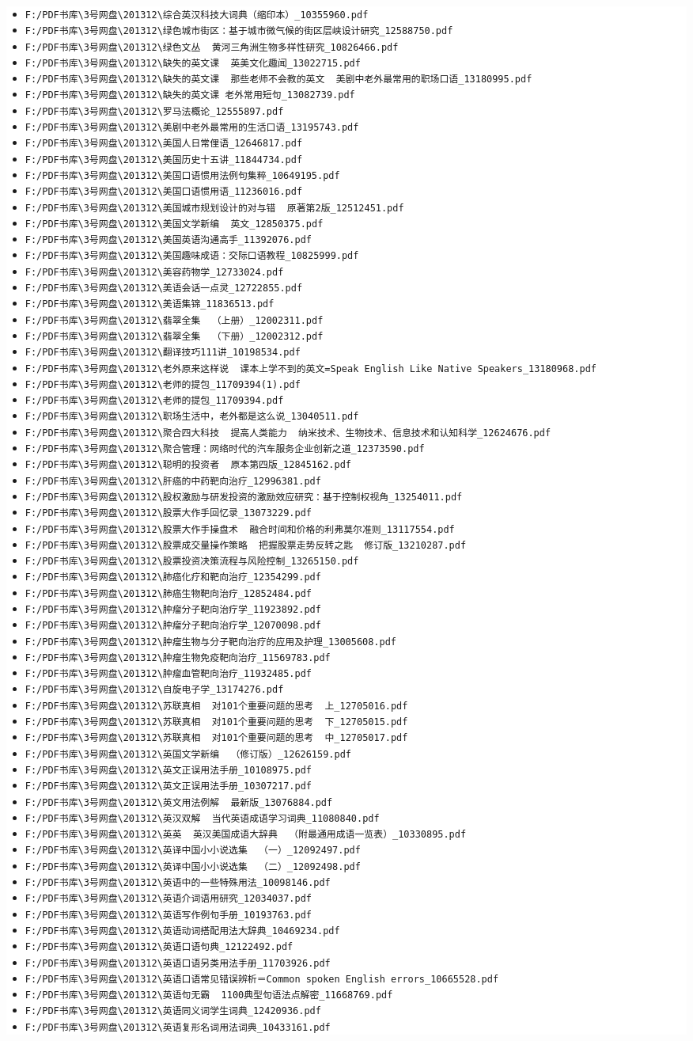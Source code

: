 - `F:/PDF书库\3号网盘\201312\综合英汉科技大词典（缩印本）_10355960.pdf`
- `F:/PDF书库\3号网盘\201312\绿色城市街区：基于城市微气候的街区层峡设计研究_12588750.pdf`
- `F:/PDF书库\3号网盘\201312\绿色文丛  黄河三角洲生物多样性研究_10826466.pdf`
- `F:/PDF书库\3号网盘\201312\缺失的英文课  英美文化趣闻_13022715.pdf`
- `F:/PDF书库\3号网盘\201312\缺失的英文课  那些老师不会教的英文  美剧中老外最常用的职场口语_13180995.pdf`
- `F:/PDF书库\3号网盘\201312\缺失的英文课 老外常用短句_13082739.pdf`
- `F:/PDF书库\3号网盘\201312\罗马法概论_12555897.pdf`
- `F:/PDF书库\3号网盘\201312\美剧中老外最常用的生活口语_13195743.pdf`
- `F:/PDF书库\3号网盘\201312\美国人日常俚语_12646817.pdf`
- `F:/PDF书库\3号网盘\201312\美国历史十五讲_11844734.pdf`
- `F:/PDF书库\3号网盘\201312\美国口语惯用法例句集粹_10649195.pdf`
- `F:/PDF书库\3号网盘\201312\美国口语惯用语_11236016.pdf`
- `F:/PDF书库\3号网盘\201312\美国城市规划设计的对与错  原著第2版_12512451.pdf`
- `F:/PDF书库\3号网盘\201312\美国文学新编  英文_12850375.pdf`
- `F:/PDF书库\3号网盘\201312\美国英语沟通高手_11392076.pdf`
- `F:/PDF书库\3号网盘\201312\美国趣味成语：交际口语教程_10825999.pdf`
- `F:/PDF书库\3号网盘\201312\美容药物学_12733024.pdf`
- `F:/PDF书库\3号网盘\201312\美语会话一点灵_12722855.pdf`
- `F:/PDF书库\3号网盘\201312\美语集锦_11836513.pdf`
- `F:/PDF书库\3号网盘\201312\翡翠全集  （上册）_12002311.pdf`
- `F:/PDF书库\3号网盘\201312\翡翠全集  （下册）_12002312.pdf`
- `F:/PDF书库\3号网盘\201312\翻译技巧111讲_10198534.pdf`
- `F:/PDF书库\3号网盘\201312\老外原来这样说  课本上学不到的英文=Speak English Like Native Speakers_13180968.pdf`
- `F:/PDF书库\3号网盘\201312\老师的提包_11709394(1).pdf`
- `F:/PDF书库\3号网盘\201312\老师的提包_11709394.pdf`
- `F:/PDF书库\3号网盘\201312\职场生活中，老外都是这么说_13040511.pdf`
- `F:/PDF书库\3号网盘\201312\聚合四大科技  提高人类能力  纳米技术、生物技术、信息技术和认知科学_12624676.pdf`
- `F:/PDF书库\3号网盘\201312\聚合管理：网络时代的汽车服务企业创新之道_12373590.pdf`
- `F:/PDF书库\3号网盘\201312\聪明的投资者  原本第四版_12845162.pdf`
- `F:/PDF书库\3号网盘\201312\肝癌的中药靶向治疗_12996381.pdf`
- `F:/PDF书库\3号网盘\201312\股权激励与研发投资的激励效应研究：基于控制权视角_13254011.pdf`
- `F:/PDF书库\3号网盘\201312\股票大作手回忆录_13073229.pdf`
- `F:/PDF书库\3号网盘\201312\股票大作手操盘术  融合时间和价格的利弗莫尔准则_13117554.pdf`
- `F:/PDF书库\3号网盘\201312\股票成交量操作策略  把握股票走势反转之匙  修订版_13210287.pdf`
- `F:/PDF书库\3号网盘\201312\股票投资决策流程与风险控制_13265150.pdf`
- `F:/PDF书库\3号网盘\201312\肺癌化疗和靶向治疗_12354299.pdf`
- `F:/PDF书库\3号网盘\201312\肺癌生物靶向治疗_12852484.pdf`
- `F:/PDF书库\3号网盘\201312\肿瘤分子靶向治疗学_11923892.pdf`
- `F:/PDF书库\3号网盘\201312\肿瘤分子靶向治疗学_12070098.pdf`
- `F:/PDF书库\3号网盘\201312\肿瘤生物与分子靶向治疗的应用及护理_13005608.pdf`
- `F:/PDF书库\3号网盘\201312\肿瘤生物免疫靶向治疗_11569783.pdf`
- `F:/PDF书库\3号网盘\201312\肿瘤血管靶向治疗_11932485.pdf`
- `F:/PDF书库\3号网盘\201312\自旋电子学_13174276.pdf`
- `F:/PDF书库\3号网盘\201312\苏联真相  对101个重要问题的思考  上_12705016.pdf`
- `F:/PDF书库\3号网盘\201312\苏联真相  对101个重要问题的思考  下_12705015.pdf`
- `F:/PDF书库\3号网盘\201312\苏联真相  对101个重要问题的思考  中_12705017.pdf`
- `F:/PDF书库\3号网盘\201312\英国文学新编  （修订版）_12626159.pdf`
- `F:/PDF书库\3号网盘\201312\英文正误用法手册_10108975.pdf`
- `F:/PDF书库\3号网盘\201312\英文正误用法手册_10307217.pdf`
- `F:/PDF书库\3号网盘\201312\英文用法例解  最新版_13076884.pdf`
- `F:/PDF书库\3号网盘\201312\英汉双解  当代英语成语学习词典_11080840.pdf`
- `F:/PDF书库\3号网盘\201312\英英  英汉美国成语大辞典  （附最通用成语一览表）_10330895.pdf`
- `F:/PDF书库\3号网盘\201312\英译中国小小说选集  （一）_12092497.pdf`
- `F:/PDF书库\3号网盘\201312\英译中国小小说选集  （二）_12092498.pdf`
- `F:/PDF书库\3号网盘\201312\英语中的一些特殊用法_10098146.pdf`
- `F:/PDF书库\3号网盘\201312\英语介词语用研究_12034037.pdf`
- `F:/PDF书库\3号网盘\201312\英语写作例句手册_10193763.pdf`
- `F:/PDF书库\3号网盘\201312\英语动词搭配用法大辞典_10469234.pdf`
- `F:/PDF书库\3号网盘\201312\英语口语句典_12122492.pdf`
- `F:/PDF书库\3号网盘\201312\英语口语另类用法手册_11703926.pdf`
- `F:/PDF书库\3号网盘\201312\英语口语常见错误辨析＝Common spoken English errors_10665528.pdf`
- `F:/PDF书库\3号网盘\201312\英语句无霸  1100典型句语法点解密_11668769.pdf`
- `F:/PDF书库\3号网盘\201312\英语同义词学生词典_12420936.pdf`
- `F:/PDF书库\3号网盘\201312\英语复形名词用法词典_10433161.pdf`